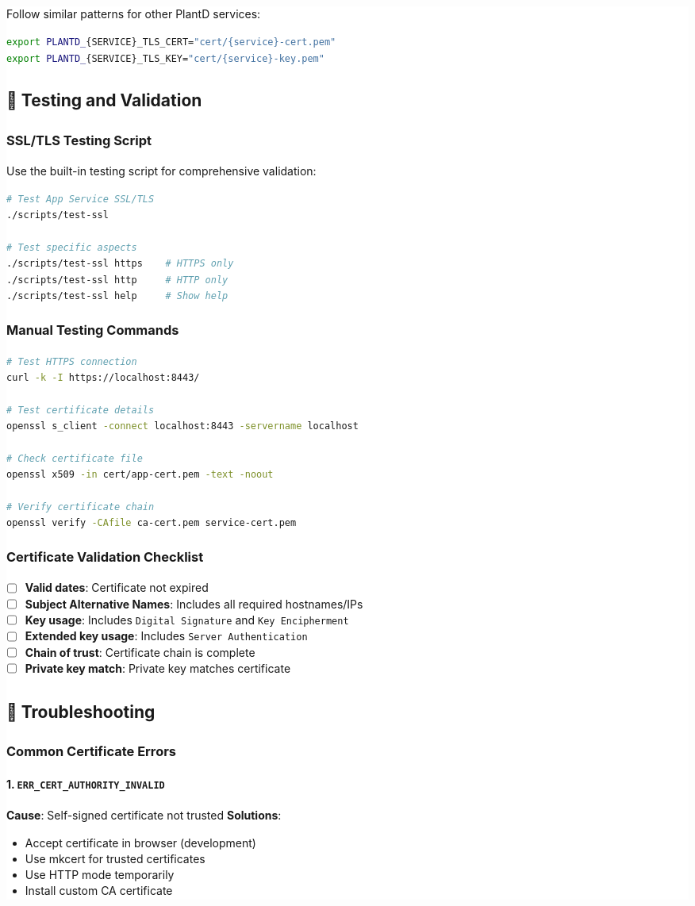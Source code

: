Follow similar patterns for other PlantD services:
```bash
export PLANTD_{SERVICE}_TLS_CERT="cert/{service}-cert.pem"
export PLANTD_{SERVICE}_TLS_KEY="cert/{service}-key.pem"
```

## 🧪 Testing and Validation

### SSL/TLS Testing Script

Use the built-in testing script for comprehensive validation:

```bash
# Test App Service SSL/TLS
./scripts/test-ssl

# Test specific aspects
./scripts/test-ssl https    # HTTPS only
./scripts/test-ssl http     # HTTP only
./scripts/test-ssl help     # Show help
```

### Manual Testing Commands

```bash
# Test HTTPS connection
curl -k -I https://localhost:8443/

# Test certificate details
openssl s_client -connect localhost:8443 -servername localhost

# Check certificate file
openssl x509 -in cert/app-cert.pem -text -noout

# Verify certificate chain
openssl verify -CAfile ca-cert.pem service-cert.pem
```

### Certificate Validation Checklist

- [ ] **Valid dates**: Certificate not expired
- [ ] **Subject Alternative Names**: Includes all required hostnames/IPs
- [ ] **Key usage**: Includes `Digital Signature` and `Key Encipherment`
- [ ] **Extended key usage**: Includes `Server Authentication`
- [ ] **Chain of trust**: Certificate chain is complete
- [ ] **Private key match**: Private key matches certificate

## 🚨 Troubleshooting

### Common Certificate Errors

#### 1. `ERR_CERT_AUTHORITY_INVALID`
**Cause**: Self-signed certificate not trusted
**Solutions**:
- Accept certificate in browser (development)
- Use mkcert for trusted certificates
- Use HTTP mode temporarily
- Install custom CA certificate
